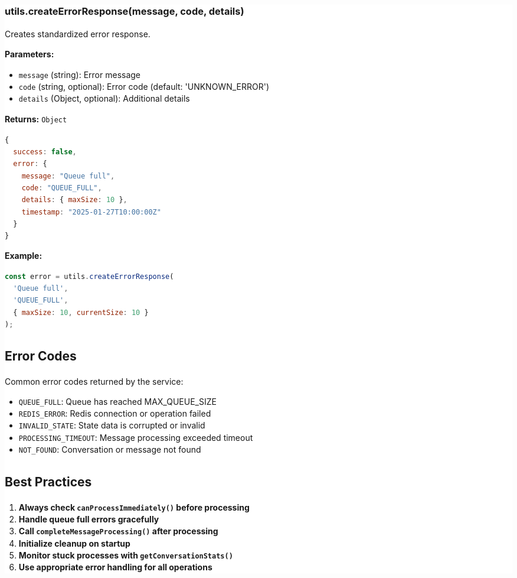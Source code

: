 ### utils.createErrorResponse(message, code, details)
Creates standardized error response.

**Parameters:**
- `message` (string): Error message
- `code` (string, optional): Error code (default: 'UNKNOWN_ERROR')
- `details` (Object, optional): Additional details

**Returns:** `Object`
```javascript
{
  success: false,
  error: {
    message: "Queue full",
    code: "QUEUE_FULL",
    details: { maxSize: 10 },
    timestamp: "2025-01-27T10:00:00Z"
  }
}
```

**Example:**
```javascript
const error = utils.createErrorResponse(
  'Queue full',
  'QUEUE_FULL',
  { maxSize: 10, currentSize: 10 }
);
```

## Error Codes

Common error codes returned by the service:

- `QUEUE_FULL`: Queue has reached MAX_QUEUE_SIZE
- `REDIS_ERROR`: Redis connection or operation failed
- `INVALID_STATE`: State data is corrupted or invalid
- `PROCESSING_TIMEOUT`: Message processing exceeded timeout
- `NOT_FOUND`: Conversation or message not found

## Best Practices

1. **Always check `canProcessImmediately()` before processing**
2. **Handle queue full errors gracefully**
3. **Call `completeMessageProcessing()` after processing**
4. **Initialize cleanup on startup**
5. **Monitor stuck processes with `getConversationStats()`**
6. **Use appropriate error handling for all operations**